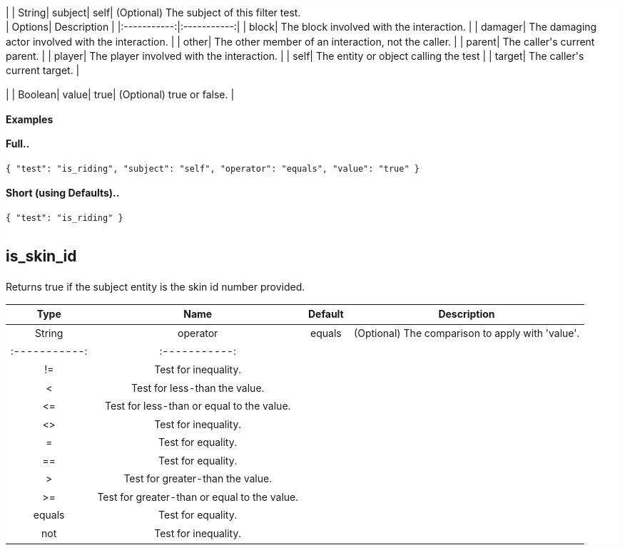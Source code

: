 
 |
| String| subject| self| (Optional) The subject of this filter test.<br/>| Options| Description |
|:-----------:|:-----------:|
| block| The block involved with the interaction. |
| damager| The damaging actor involved with the interaction. |
| other| The other member of an interaction, not the caller. |
| parent| The caller's current parent. |
| player| The player involved with the interaction. |
| self| The entity or object calling the test |
| target| The caller's current target. |


 |
| Boolean| value| true| (Optional) true or false. |


**Examples**

**Full..**
```
{ "test": "is_riding", "subject": "self", "operator": "equals", "value": "true" }
```

**Short (using Defaults)..**
```
{ "test": "is_riding" }
```



## is_skin_id

Returns true if the subject entity is the skin id number provided.

| Type| Name| Default| Description |
|:-----------:|:-----------:|:-----------:|:-----------:|
| String| operator| equals| (Optional) The comparison to apply with 'value'.<br/>| Options| Description |
|:-----------:|:-----------:|
| !=| Test for inequality. |
| <| Test for less-than the value. |
| <=| Test for less-than or equal to the value. |
| <>| Test for inequality. |
| =| Test for equality. |
| ==| Test for equality. |
| >| Test for greater-than the value. |
| >=| Test for greater-than or equal to the value. |
| equals| Test for equality. |
| not| Test for inequality. |

